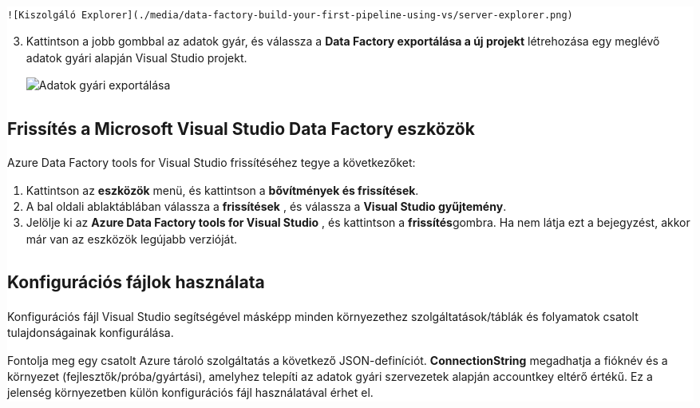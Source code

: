     ![Kiszolgáló Explorer](./media/data-factory-build-your-first-pipeline-using-vs/server-explorer.png)
3. Kattintson a jobb gombbal az adatok gyár, és válassza a **Data Factory exportálása a új projekt** létrehozása egy meglévő adatok gyári alapján Visual Studio projekt.

    ![Adatok gyári exportálása](./media/data-factory-build-your-first-pipeline-using-vs/export-data-factory-menu.png)

## <a name="update-data-factory-tools-for-visual-studio"></a>Frissítés a Microsoft Visual Studio Data Factory eszközök

Azure Data Factory tools for Visual Studio frissítéséhez tegye a következőket:

1. Kattintson az **eszközök** menü, és kattintson a **bővítmények és frissítések**.
2. A bal oldali ablaktáblában válassza a **frissítések** , és válassza a **Visual Studio gyűjtemény**.
3. Jelölje ki az **Azure Data Factory tools for Visual Studio** , és kattintson a **frissítés**gombra. Ha nem látja ezt a bejegyzést, akkor már van az eszközök legújabb verzióját. 

## <a name="use-configuration-files"></a>Konfigurációs fájlok használata
Konfigurációs fájl Visual Studio segítségével másképp minden környezethez szolgáltatások/táblák és folyamatok csatolt tulajdonságainak konfigurálása. 

Fontolja meg egy csatolt Azure tároló szolgáltatás a következő JSON-definíciót. **ConnectionString** megadhatja a fióknév és a környezet (fejlesztők/próba/gyártási), amelyhez telepíti az adatok gyári szervezetek alapján accountkey eltérő értékű. Ez a jelenség környezetben külön konfigurációs fájl használatával érhet el. 
